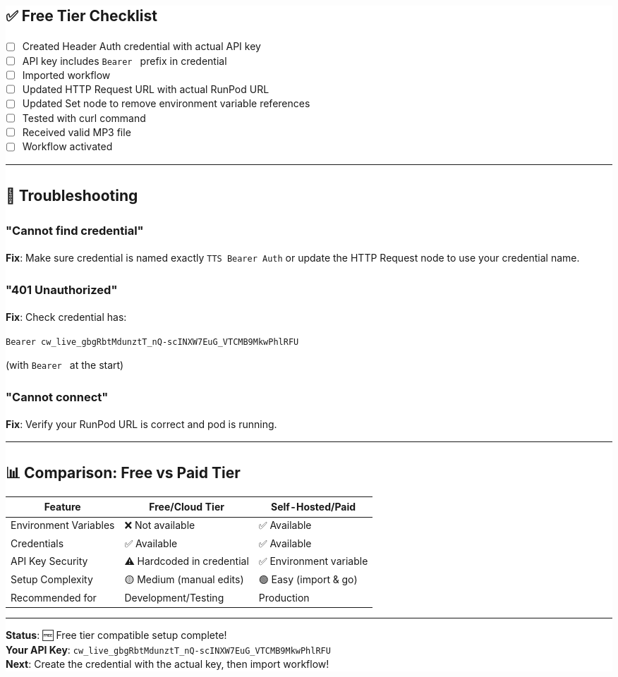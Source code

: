 
## ✅ Free Tier Checklist

- [ ] Created Header Auth credential with actual API key
- [ ] API key includes `Bearer ` prefix in credential
- [ ] Imported workflow
- [ ] Updated HTTP Request URL with actual RunPod URL
- [ ] Updated Set node to remove environment variable references
- [ ] Tested with curl command
- [ ] Received valid MP3 file
- [ ] Workflow activated

---

## 🐛 Troubleshooting

### "Cannot find credential"

**Fix**: Make sure credential is named exactly `TTS Bearer Auth` or update the HTTP Request node to use your credential name.

### "401 Unauthorized"

**Fix**: Check credential has:
```
Bearer cw_live_gbgRbtMdunztT_nQ-scINXW7EuG_VTCMB9MkwPhlRFU
```
(with `Bearer ` at the start)

### "Cannot connect"

**Fix**: Verify your RunPod URL is correct and pod is running.

---

## 📊 Comparison: Free vs Paid Tier

| Feature | Free/Cloud Tier | Self-Hosted/Paid |
|---------|-----------------|------------------|
| Environment Variables | ❌ Not available | ✅ Available |
| Credentials | ✅ Available | ✅ Available |
| API Key Security | ⚠️ Hardcoded in credential | ✅ Environment variable |
| Setup Complexity | 🟡 Medium (manual edits) | 🟢 Easy (import & go) |
| Recommended for | Development/Testing | Production |

---

**Status**: 🆓 Free tier compatible setup complete!  
**Your API Key**: `cw_live_gbgRbtMdunztT_nQ-scINXW7EuG_VTCMB9MkwPhlRFU`  
**Next**: Create the credential with the actual key, then import workflow!

